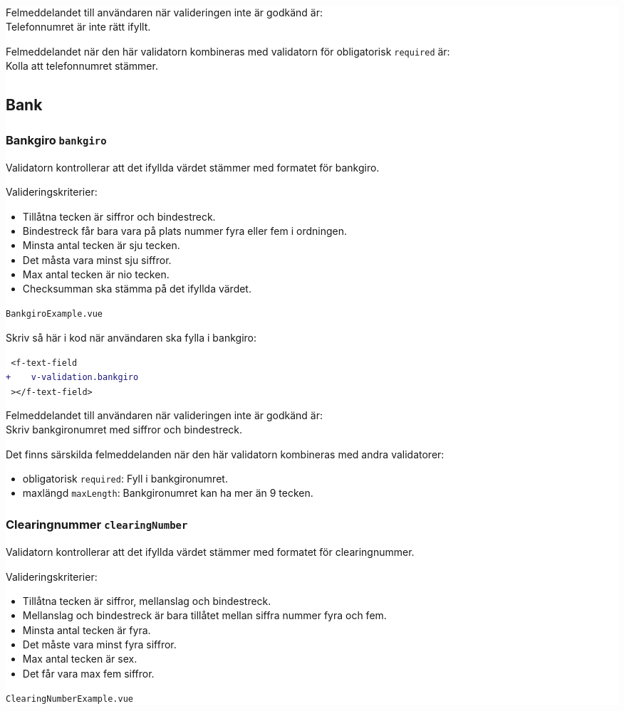 Felmeddelandet till användaren när valideringen inte är godkänd är:<br> Telefonnumret är inte rätt ifyllt.

Felmeddelandet när den här validatorn kombineras med validatorn för obligatorisk `required` är:<br> Kolla att telefonnumret stämmer.

## Bank

### Bankgiro `bankgiro`

Validatorn kontrollerar att det ifyllda värdet stämmer med formatet för bankgiro.

Valideringskriterier:

-   Tillåtna tecken är siffror och bindestreck.
-   Bindestreck får bara vara på plats nummer fyra eller fem i ordningen.
-   Minsta antal tecken är sju tecken.
-   Det måsta vara minst sju siffror.
-   Max antal tecken är nio tecken.
-   Checksumman ska stämma på det ifyllda värdet.

```import nomarkup
BankgiroExample.vue
```

Skriv så här i kod när användaren ska fylla i bankgiro:

```diff
 <f-text-field
+    v-validation.bankgiro
 ></f-text-field>
```

Felmeddelandet till användaren när valideringen inte är godkänd är:<br> Skriv bankgironumret med siffror och bindestreck.

Det finns särskilda felmeddelanden när den här validatorn kombineras med andra validatorer:

-   obligatorisk `required`: Fyll i bankgironumret.
-   maxlängd `maxLength`: Bankgironumret kan ha mer än 9 tecken.

### Clearingnummer `clearingNumber`

Validatorn kontrollerar att det ifyllda värdet stämmer med formatet för clearingnummer.

Valideringskriterier:

-   Tillåtna tecken är siffror, mellanslag och bindestreck.
-   Mellanslag och bindestreck är bara tillåtet mellan siffra nummer fyra och fem.
-   Minsta antal tecken är fyra.
-   Det måste vara minst fyra siffror.
-   Max antal tecken är sex.
-   Det får vara max fem siffror.

```import nomarkup
ClearingNumberExample.vue
```
